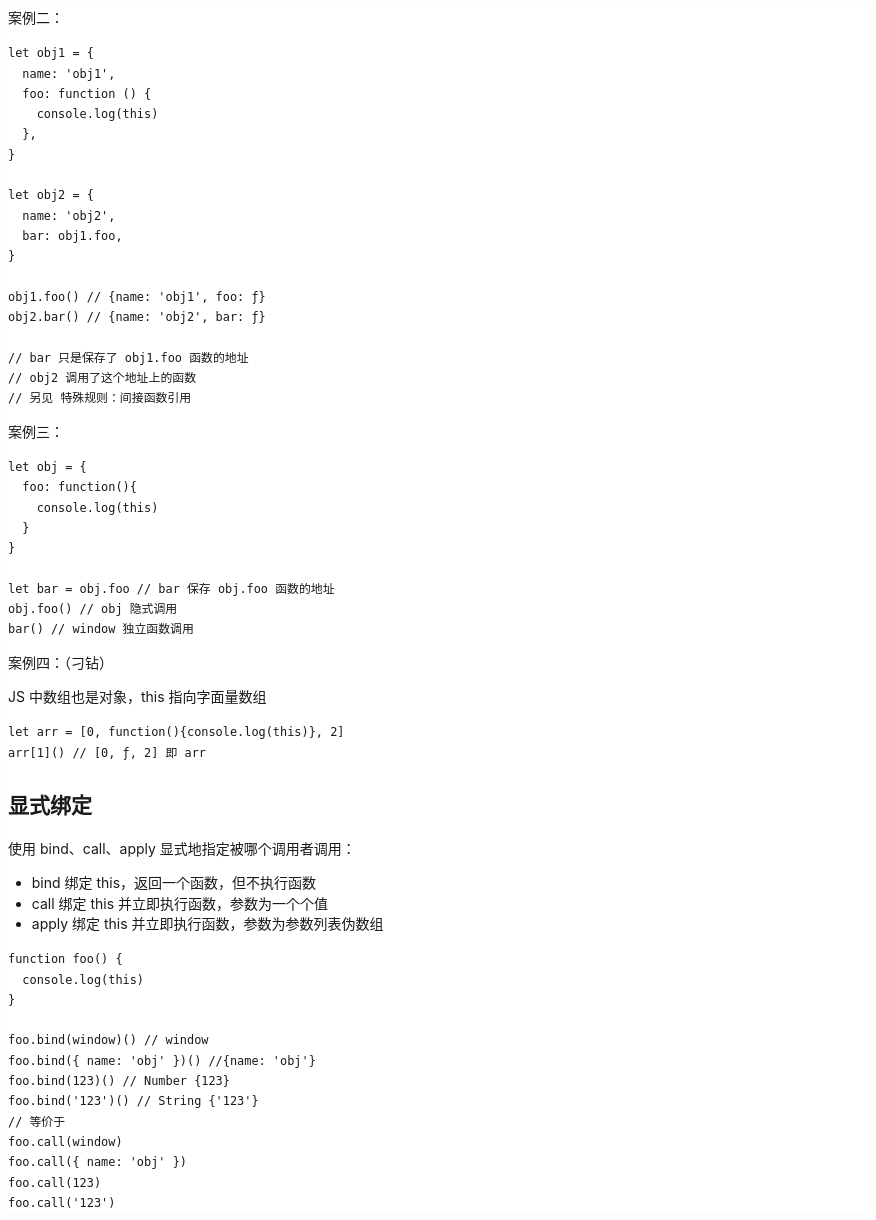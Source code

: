 案例二：

```js:no-line-numbers
let obj1 = {
  name: 'obj1',
  foo: function () {
    console.log(this)
  },
}

let obj2 = {
  name: 'obj2',
  bar: obj1.foo,
}

obj1.foo() // {name: 'obj1', foo: ƒ}
obj2.bar() // {name: 'obj2', bar: ƒ}

// bar 只是保存了 obj1.foo 函数的地址
// obj2 调用了这个地址上的函数
// 另见 特殊规则：间接函数引用
```

案例三：

```js:no-line-numbers
let obj = {
  foo: function(){
    console.log(this)
  }
}

let bar = obj.foo // bar 保存 obj.foo 函数的地址
obj.foo() // obj 隐式调用
bar() // window 独立函数调用
```

案例四：（刁钻）

JS 中数组也是对象，this 指向字面量数组

```js:no-line-numbers
let arr = [0, function(){console.log(this)}, 2]
arr[1]() // [0, ƒ, 2] 即 arr
```

## 显式绑定

使用 bind、call、apply 显式地指定被哪个调用者调用：

- bind 绑定 this，返回一个函数，但不执行函数
- call 绑定 this 并立即执行函数，参数为一个个值
- apply 绑定 this 并立即执行函数，参数为参数列表伪数组

```js:no-line-numbers
function foo() {
  console.log(this)
}

foo.bind(window)() // window
foo.bind({ name: 'obj' })() //{name: 'obj'}
foo.bind(123)() // Number {123}
foo.bind('123')() // String {'123'}
// 等价于
foo.call(window)
foo.call({ name: 'obj' })
foo.call(123)
foo.call('123')
```